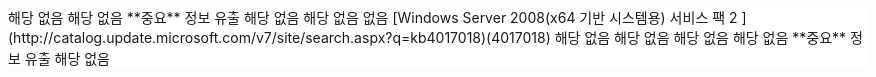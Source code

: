 </td>
<td style="border:1px solid black;">
해당 없음

</td>
<td style="border:1px solid black;">
해당 없음

</td>
<td style="border:1px solid black;">
**중요**  
정보 유출

</td>
<td style="border:1px solid black;">
해당 없음

</td>
<td style="border:1px solid black;">
해당 없음

</td>
<td style="border:1px solid black;">
없음

</td>
</tr>
<tr>
<td style="border:1px solid black;">
[Windows Server 2008(x64 기반 시스템용) 서비스 팩 2  
](http://catalog.update.microsoft.com/v7/site/search.aspx?q=kb4017018)(4017018)

</td>
<td style="border:1px solid black;">
해당 없음

</td>
<td style="border:1px solid black;">
해당 없음

</td>
<td style="border:1px solid black;">
해당 없음

</td>
<td style="border:1px solid black;">
해당 없음

</td>
<td style="border:1px solid black;">
**중요**  
정보 유출

</td>
<td style="border:1px solid black;">
해당 없음

